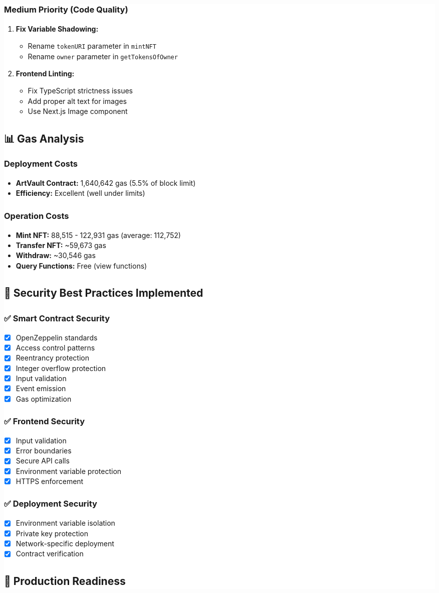### Medium Priority (Code Quality)
1. **Fix Variable Shadowing:**
   - Rename `tokenURI` parameter in `mintNFT`
   - Rename `owner` parameter in `getTokensOfOwner`

2. **Frontend Linting:**
   - Fix TypeScript strictness issues
   - Add proper alt text for images
   - Use Next.js Image component

## 📊 Gas Analysis

### Deployment Costs
- **ArtVault Contract:** 1,640,642 gas (5.5% of block limit)
- **Efficiency:** Excellent (well under limits)

### Operation Costs
- **Mint NFT:** 88,515 - 122,931 gas (average: 112,752)
- **Transfer NFT:** ~59,673 gas
- **Withdraw:** ~30,546 gas
- **Query Functions:** Free (view functions)

## 🎯 Security Best Practices Implemented

### ✅ Smart Contract Security
- [x] OpenZeppelin standards
- [x] Access control patterns
- [x] Reentrancy protection
- [x] Integer overflow protection
- [x] Input validation
- [x] Event emission
- [x] Gas optimization

### ✅ Frontend Security
- [x] Input validation
- [x] Error boundaries
- [x] Secure API calls
- [x] Environment variable protection
- [x] HTTPS enforcement

### ✅ Deployment Security
- [x] Environment variable isolation
- [x] Private key protection
- [x] Network-specific deployment
- [x] Contract verification

## 🚀 Production Readiness
